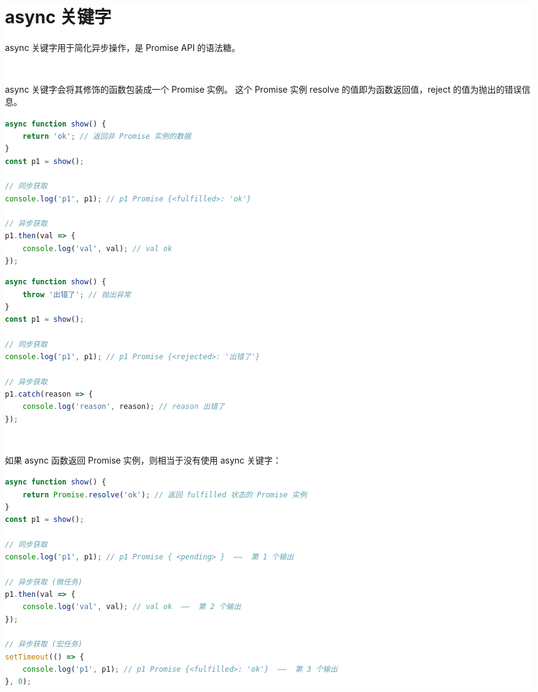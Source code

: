 # async 关键字

async 关键字用于简化异步操作，是 Promise API 的语法糖。

<br>

async 关键字会将其修饰的函数包装成一个 Promise 实例。
这个 Promise 实例 resolve 的值即为函数返回值，reject 的值为抛出的错误信息。

```js
async function show() {
    return 'ok'; // 返回非 Promise 实例的数据
}
const p1 = show();

// 同步获取
console.log('p1', p1); // p1 Promise {<fulfilled>: 'ok'}

// 异步获取
p1.then(val => {
    console.log('val', val); // val ok
});
```

```js
async function show() {
    throw '出错了'; // 抛出异常
}
const p1 = show();

// 同步获取
console.log('p1', p1); // p1 Promise {<rejected>: '出错了'}

// 异步获取
p1.catch(reason => {
    console.log('reason', reason); // reason 出错了
});
```

<br>

如果 async 函数返回 Promise 实例，则相当于没有使用 async 关键字：

```js
async function show() {
    return Promise.resolve('ok'); // 返回 fulfilled 状态的 Promise 实例
}
const p1 = show();

// 同步获取
console.log('p1', p1); // p1 Promise { <pending> }  ——  第 1 个输出

// 异步获取 (微任务)
p1.then(val => {
    console.log('val', val); // val ok  ——  第 2 个输出
});

// 异步获取 (宏任务)
setTimeout(() => {
    console.log('p1', p1); // p1 Promise {<fulfilled>: 'ok'}  ——  第 3 个输出
}, 0);
```
